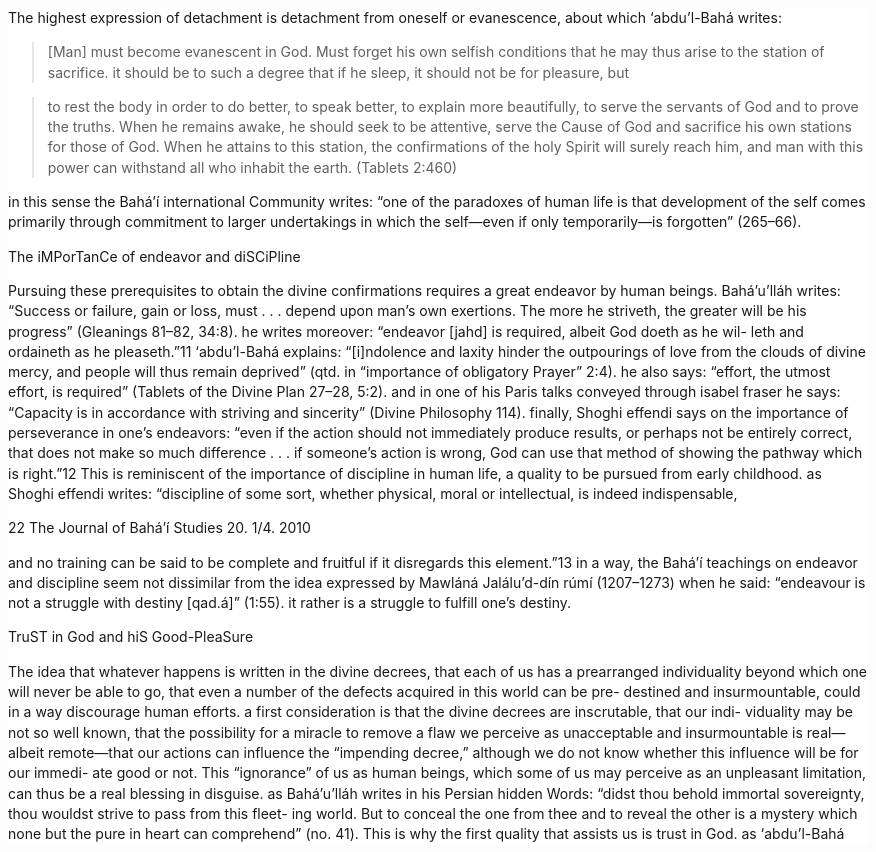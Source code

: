 The highest expression of detachment is detachment from oneself or
evanescence, about which ‘abdu’l-Bahá writes:

> [Man] must become evanescent in God. Must forget his own selfish
> conditions that he may thus arise to the station of sacrifice. it should
be to such a degree that if he sleep, it should not be for pleasure, but

> to rest the body in order to do better, to speak better, to explain more
> beautifully, to serve the servants of God and to prove the truths.
> When he remains awake, he should seek to be attentive, serve the
> Cause of God and sacrifice his own stations for those of God. When
> he attains to this station, the confirmations of the holy Spirit will
> surely reach him, and man with this power can withstand all who
> inhabit the earth. (Tablets 2:460)

in this sense the Bahá’í international Community writes: “one of the
paradoxes of human life is that development of the self comes primarily
through commitment to larger undertakings in which the self—even if
only temporarily—is forgotten” (265–66).

The iMPorTanCe of endeavor and diSCiPline

Pursuing these prerequisites to obtain the divine confirmations requires
a great endeavor by human beings. Bahá’u’lláh writes: “Success or failure,
gain or loss, must . . . depend upon man’s own exertions. The more he
striveth, the greater will be his progress” (Gleanings 81–82, 34:8). he
writes moreover: “endeavor [jahd] is required, albeit God doeth as he wil-
leth and ordaineth as he pleaseth.”11 ‘abdu’l-Bahá explains: “[i]ndolence
and laxity hinder the outpourings of love from the clouds of divine mercy,
and people will thus remain deprived” (qtd. in “importance of obligatory
Prayer” 2:4). he also says: “effort, the utmost effort, is required” (Tablets
of the Divine Plan 27–28, 5:2). and in one of his Paris talks conveyed
through isabel fraser he says: “Capacity is in accordance with striving
and sincerity” (Divine Philosophy 114). finally, Shoghi effendi says on the
importance of perseverance in one’s endeavors: “even if the action should
not immediately produce results, or perhaps not be entirely correct, that
does not make so much difference . . . if someone’s action is wrong, God
can use that method of showing the pathway which is right.”12 This is
reminiscent of the importance of discipline in human life, a quality to be
pursued from early childhood. as Shoghi effendi writes: “discipline of
some sort, whether physical, moral or intellectual, is indeed indispensable,

22             The Journal of Bahá’í Studies 20. 1/4. 2010

and no training can be said to be complete and fruitful if it disregards this
element.”13 in a way, the Bahá’í teachings on endeavor and discipline seem
not dissimilar from the idea expressed by Mawláná Jalálu’d-dín rúmí
(1207–1273) when he said: “endeavour is not a struggle with destiny
[qad.á]” (1:55). it rather is a struggle to fulfill one’s destiny.

TruST in God and hiS Good-PleaSure

The idea that whatever happens is written in the divine decrees, that each
of us has a prearranged individuality beyond which one will never be able
to go, that even a number of the defects acquired in this world can be pre-
destined and insurmountable, could in a way discourage human efforts. a
first consideration is that the divine decrees are inscrutable, that our indi-
viduality may be not so well known, that the possibility for a miracle to
remove a flaw we perceive as unacceptable and insurmountable is real—
albeit remote—that our actions can influence the “impending decree,”
although we do not know whether this influence will be for our immedi-
ate good or not. This “ignorance” of us as human beings, which some of
us may perceive as an unpleasant limitation, can thus be a real blessing in
disguise. as Bahá’u’lláh writes in his Persian hidden Words: “didst thou
behold immortal sovereignty, thou wouldst strive to pass from this fleet-
ing world. But to conceal the one from thee and to reveal the other is a
mystery which none but the pure in heart can comprehend” (no. 41). This
is why the first quality that assists us is trust in God. as ‘abdu’l-Bahá